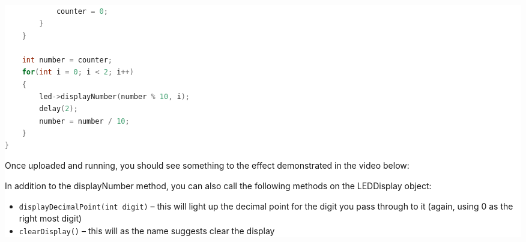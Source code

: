 ```cpp
            counter = 0;
        }
    }

    int number = counter;
    for(int i = 0; i < 2; i++)
    {
        led->displayNumber(number % 10, i);
        delay(2);
        number = number / 10;
    }
}
```

Once uploaded and running, you should see something to the effect demonstrated in the video below:

<div class="video-container">
<iframe src="https://www.youtube.com/embed/uZbXl4j3mno" frameborder="0" allow="accelerometer; autoplay; encrypted-media; gyroscope; picture-in-picture" allowfullscreen></iframe>
</div>

In addition to the displayNumber method, you can also call the following methods on the LEDDisplay object:

 * `displayDecimalPoint(int digit)` – this will light up the decimal point for the digit you pass through to it (again, using 0 as the right most digit)
 * `clearDisplay()` – this will as the name suggests clear the display
